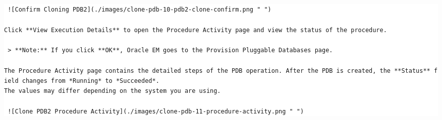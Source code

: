 	 ![Confirm Cloning PDB2](./images/clone-pdb-10-pdb2-clone-confirm.png " ")

    Click **View Execution Details** to open the Procedure Activity page and view the status of the procedure.   

     > **Note:** If you click **OK**, Oracle EM goes to the Provision Pluggable Databases page.  

    The Procedure Activity page contains the detailed steps of the PDB operation. After the PDB is created, the **Status** field changes from *Running* to *Succeeded*.  
    The values may differ depending on the system you are using.  

	 ![Clone PDB2 Procedure Activity](./images/clone-pdb-11-procedure-activity.png " ")
